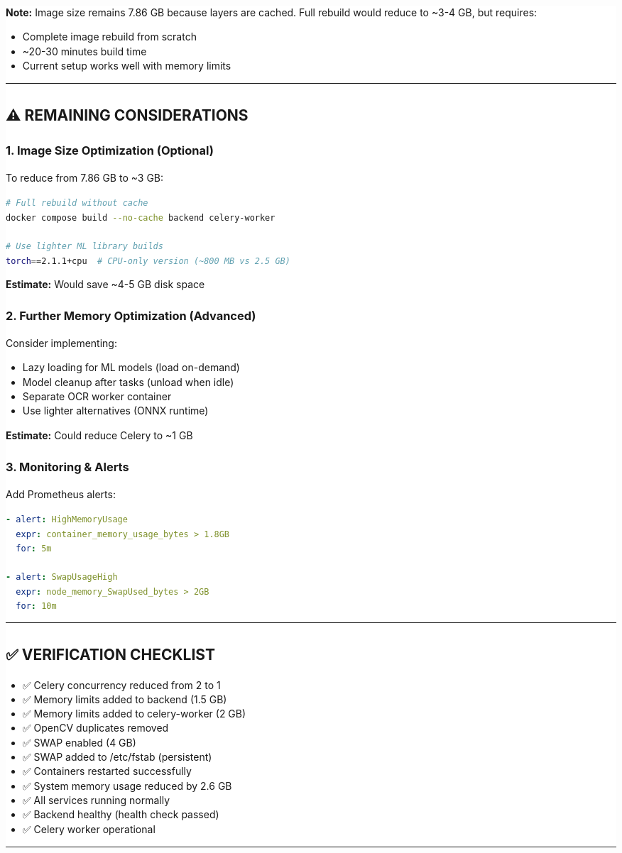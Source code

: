 **Note:** Image size remains 7.86 GB because layers are cached. Full rebuild would reduce to ~3-4 GB, but requires:
- Complete image rebuild from scratch
- ~20-30 minutes build time
- Current setup works well with memory limits

---

## ⚠️ REMAINING CONSIDERATIONS

### 1. Image Size Optimization (Optional)

To reduce from 7.86 GB to ~3 GB:
```bash
# Full rebuild without cache
docker compose build --no-cache backend celery-worker

# Use lighter ML library builds
torch==2.1.1+cpu  # CPU-only version (~800 MB vs 2.5 GB)
```
**Estimate:** Would save ~4-5 GB disk space

### 2. Further Memory Optimization (Advanced)

Consider implementing:
- Lazy loading for ML models (load on-demand)
- Model cleanup after tasks (unload when idle)
- Separate OCR worker container
- Use lighter alternatives (ONNX runtime)

**Estimate:** Could reduce Celery to ~1 GB

### 3. Monitoring & Alerts

Add Prometheus alerts:
```yaml
- alert: HighMemoryUsage
  expr: container_memory_usage_bytes > 1.8GB
  for: 5m
  
- alert: SwapUsageHigh
  expr: node_memory_SwapUsed_bytes > 2GB
  for: 10m
```

---

## ✅ VERIFICATION CHECKLIST

- ✅ Celery concurrency reduced from 2 to 1
- ✅ Memory limits added to backend (1.5 GB)
- ✅ Memory limits added to celery-worker (2 GB)
- ✅ OpenCV duplicates removed
- ✅ SWAP enabled (4 GB)
- ✅ SWAP added to /etc/fstab (persistent)
- ✅ Containers restarted successfully
- ✅ System memory usage reduced by 2.6 GB
- ✅ All services running normally
- ✅ Backend healthy (health check passed)
- ✅ Celery worker operational

---